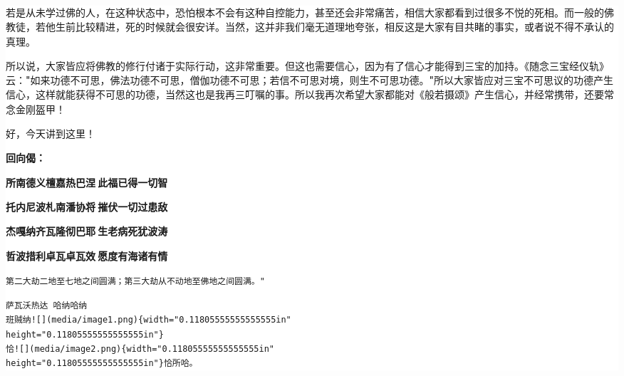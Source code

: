 若是从未学过佛的人，在这种状态中，恐怕根本不会有这种自控能力，甚至还会非常痛苦，相信大家都看到过很多不悦的死相。而一般的佛教徒，若他生前比较精进，死的时候就会很安详。当然，这并非我们毫无道理地夸张，相反这是大家有目共睹的事实，或者说不得不承认的真理。

所以说，大家皆应将佛教的修行付诸于实际行动，这非常重要。但这也需要信心，因为有了信心才能得到三宝的加持。《随念三宝经仪轨》云："如来功德不可思，佛法功德不可思，僧伽功德不可思；若信不可思对境，则生不可思功德。"所以大家皆应对三宝不可思议的功德产生信心，这样就能获得不可思的功德，当然这也是我再三叮嘱的事。所以我再次希望大家都能对《般若摄颂》产生信心，并经常携带，还要常念金刚盔甲！

好，今天讲到这里！

**回向偈：**

**所南德义檀嘉热巴涅 此福已得一切智**

**托内尼波札南潘协将 摧伏一切过患敌**

**杰嘎纳齐瓦隆彻巴耶 生老病死犹波涛**

**哲波措利卓瓦卓瓦效 愿度有海诸有情**

```text
第二大劫二地至七地之间圆满；第三大劫从不动地至佛地之间圆满。"
```

```text
萨瓦沃热达 哈纳哈纳
班贼纳![](media/image1.png){width="0.11805555555555555in"
height="0.11805555555555555in"}
恰![](media/image2.png){width="0.11805555555555555in"
height="0.11805555555555555in"}恰所哈。
```

